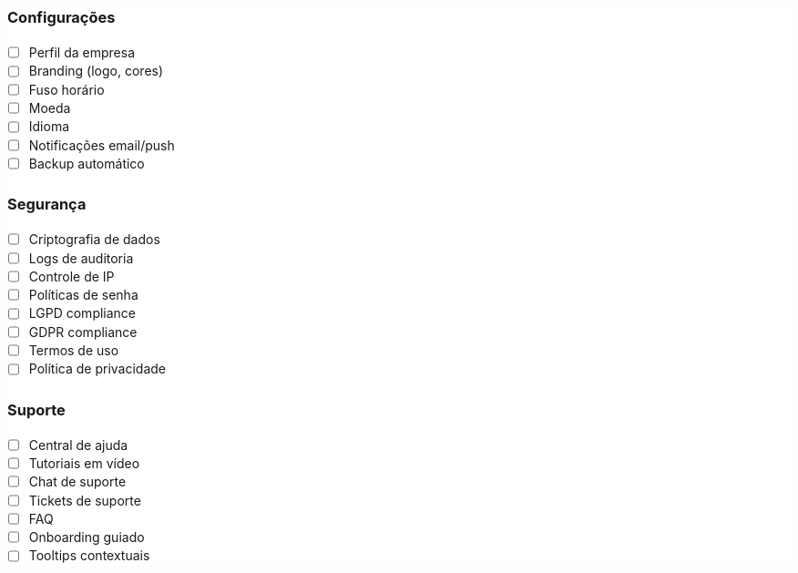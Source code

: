 ### Configurações
- [ ] Perfil da empresa
- [ ] Branding (logo, cores)
- [ ] Fuso horário
- [ ] Moeda
- [ ] Idioma
- [ ] Notificações email/push
- [ ] Backup automático

### Segurança
- [ ] Criptografia de dados
- [ ] Logs de auditoria
- [ ] Controle de IP
- [ ] Políticas de senha
- [ ] LGPD compliance
- [ ] GDPR compliance
- [ ] Termos de uso
- [ ] Política de privacidade

### Suporte
- [ ] Central de ajuda
- [ ] Tutoriais em vídeo
- [ ] Chat de suporte
- [ ] Tickets de suporte
- [ ] FAQ
- [ ] Onboarding guiado
- [ ] Tooltips contextuais